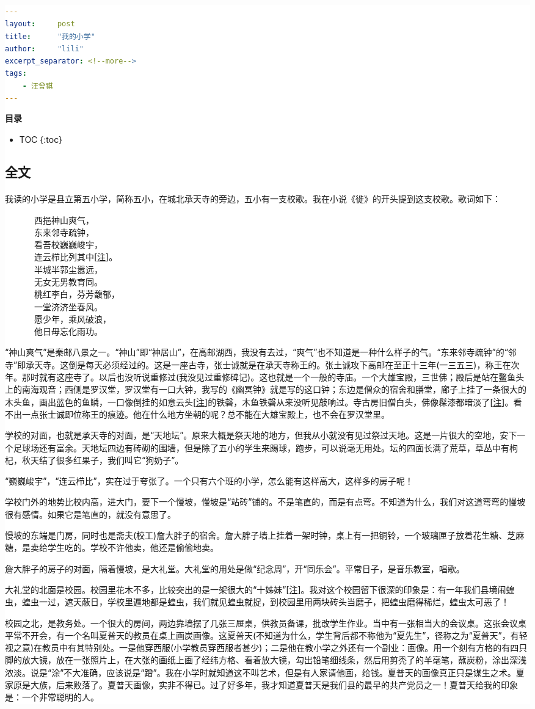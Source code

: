 ```yaml
---
layout:     post
title:      "我的小学"
author:     "lili"
excerpt_separator: <!--more-->
tags:
    - 汪曾祺
---
```


 
 
**目录**
* TOC
{:toc}

## 全文


我读的小学是县立第五小学，简称五小，在城北承天寺的旁边，五小有一支校歌。我在小说《徙》的开头提到这支校歌。歌词如下：

<div style='padding-left: 5vw'>
西挹神山爽气，<br/>
东来邻寺疏钟，<br/>
看吾校巍巍峻宇，<br/>
连云栉比列其中[<a href='#z_1'>注</a><a name='zb_1'></a>]。<br/>
半城半郭尘嚣远，<br/>
无女无男教育同。<br/>
桃红李白，芬芳馥郁，<br/>
一堂济济坐春风。<br/>
愿少年，乘风破浪，<br/>
他日毋忘化雨功。
</div>

“神山爽气”是秦邮八景之一。“神山”即“神居山”，在高邮湖西，我没有去过，“爽气”也不知道是一种什么样子的气。“东来邻寺疏钟”的“邻寺”即承天寺。这倒是每天必须经过的。这是一座古寺，张士诚就是在承天寺称王的。张土诚攻下高邮在至正十三年(一三五三)，称王在次年。那时就有这座寺了。以后也没听说重修过(我没见过重修碑记)。这也就是一个一般的寺庙。一个大雄宝殿，三世佛；殿后是站在鳌鱼头上的南海观音；西侧是罗汉堂，罗汉堂有一口大钟，我写的《幽冥钟》就是写的这口钟；东边是僧众的宿舍和膳堂，廊子上挂了一条很大的木头鱼，画出蓝色的鱼鳞，一口像倒挂的如意云头[<a href='#z_2'>注</a><a name='zb_2'></a>]的铁磬，木鱼铁磬从来没听见敲响过。寺古房旧僧白头，佛像髹漆都暗淡了[<a href='#z_3'>注</a><a name='zb_3'></a>]。看不出一点张士诚即位称王的痕迹。他在什么地方坐朝的呢？总不能在大雄宝殿上，也不会在罗汉堂里。

学校的对面，也就是承天寺的对面，是“天地坛”。原来大概是祭天地的地方，但我从小就没有见过祭过天地。这是一片很大的空地，安下一个足球场还有富余。天地坛四边有砖砌的围墙，但是除了五小的学生来踢球，跑步，可以说毫无用处。坛的四面长满了荒草，草丛中有枸杞，秋天结了很多红果子，我们叫它“狗奶子”。

“巍巍峻宇”，“连云栉比”，实在过于夸张了。一个只有六个班的小学，怎么能有这样高大，这样多的房子呢！

学校门外的地势比校内高，进大门，要下一个慢坡，慢坡是“站砖”铺的。不是笔直的，而是有点弯。不知道为什么，我们对这道弯弯的慢坡很有感情。如果它是笔直的，就没有意思了。

慢坡的东端是门房，同时也是斋夫(校工)詹大胖子的宿舍。詹大胖子墙上挂着一架时钟，桌上有一把铜铃，一个玻璃匣子放着花生糖、芝麻糖，是卖给学生吃的。学校不许他卖，他还是偷偷地卖。

詹大胖子的房子的对面，隔着慢坡，是大礼堂。大礼堂的用处是做“纪念周”，开“同乐会”。平常日子，是音乐教室，唱歌。

大礼堂的北面是校园。校园里花木不多，比较突出的是一架很大的“十姊妹”[<a href='#z_4'>注</a><a name='zb_4'></a>]。我对这个校园留下很深的印象是：有一年我们县境闹蝗虫，蝗虫一过，遮天蔽日，学校里遍地都是蝗虫，我们就见蝗虫就捉，到校园里用两块砖头当磨子，把蝗虫磨得稀烂，蝗虫太可恶了！

校园之北，是教务处。一个很大的房间，两边靠墙摆了几张三屉桌，供教员备课，批改学生作业。当中有一张相当大的会议桌。这张会议桌平常不开会，有一个名叫夏普天的教员在桌上画炭画像。这夏普天(不知道为什么，学生背后都不称他为“夏先生”，径称之为“夏普天”，有轻视之意)在教员中有其特别处。一是他穿西服(小学教员穿西服者甚少)；二是他在教小学之外还有一个副业：画像。用一个刻有方格的有四只脚的放大镜，放在一张照片上，在大张的画纸上画了经纬方格、看着放大镜，勾出铅笔细线条，然后用剪秃了的羊毫笔，蘸炭粉，涂出深浅浓淡。说是“涂”不大准确，应该说是“蹭”。我在小学时就知道这不叫艺术，但是有人家请他画，给钱。夏普天的画像真正只是谋生之术。夏家原是大族，后来败落了。夏普天画像，实非不得已。过了好多年，我才知道夏普天是我们县的最早的共产党员之一！夏普天给我的印象是：一个非常聪明的人。
